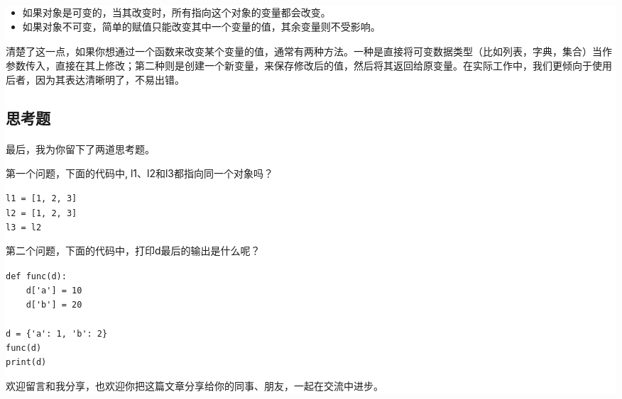  *  如果对象是可变的，当其改变时，所有指向这个对象的变量都会改变。
 *  如果对象不可变，简单的赋值只能改变其中一个变量的值，其余变量则不受影响。

清楚了这一点，如果你想通过一个函数来改变某个变量的值，通常有两种方法。一种是直接将可变数据类型（比如列表，字典，集合）当作参数传入，直接在其上修改；第二种则是创建一个新变量，来保存修改后的值，然后将其返回给原变量。在实际工作中，我们更倾向于使用后者，因为其表达清晰明了，不易出错。

## **思考题** 

最后，我为你留下了两道思考题。

第一个问题，下面的代码中, l1、l2和l3都指向同一个对象吗？

``````````
l1 = [1, 2, 3]
l2 = [1, 2, 3]
l3 = l2
``````````

第二个问题，下面的代码中，打印d最后的输出是什么呢？

``````````
def func(d):
    d['a'] = 10
	d['b'] = 20

d = {'a': 1, 'b': 2}
func(d)
print(d)
``````````

欢迎留言和我分享，也欢迎你把这篇文章分享给你的同事、朋友，一起在交流中进步。


[97c05df49cfe051d7b76addd833f33eb.png]: https://static001.geekbang.org/resource/image/97/eb/97c05df49cfe051d7b76addd833f33eb.png
[c00c9fc013cea4eb840921eb4b3e499f.png]: https://static001.geekbang.org/resource/image/c0/9f/c00c9fc013cea4eb840921eb4b3e499f.png
[fc10cd3e3512e984d530a4b82259e917.png]: https://static001.geekbang.org/resource/image/fc/17/fc10cd3e3512e984d530a4b82259e917.png
[c2f8e0d9a8570bd56a43a21b7bb25af9.png]: https://static001.geekbang.org/resource/image/c2/f9/c2f8e0d9a8570bd56a43a21b7bb25af9.png
[b16d29112c361f596952961d13da345f.png]: https://static001.geekbang.org/resource/image/b1/5f/b16d29112c361f596952961d13da345f.png

